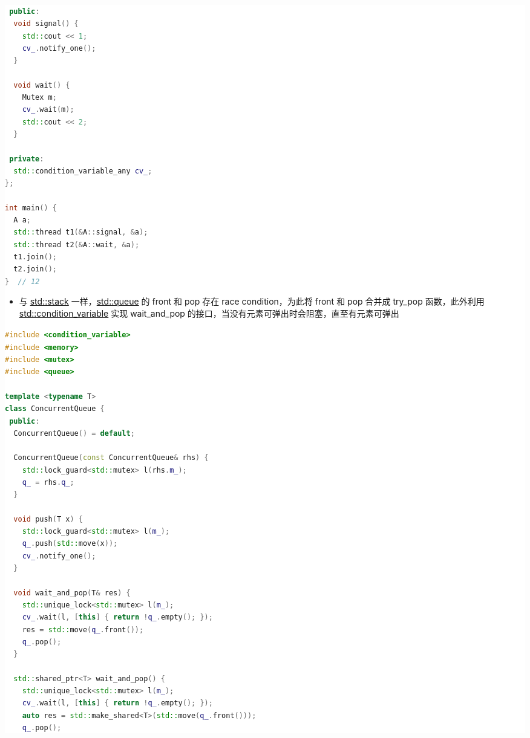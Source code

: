 ```cpp
 public:
  void signal() {
    std::cout << 1;
    cv_.notify_one();
  }

  void wait() {
    Mutex m;
    cv_.wait(m);
    std::cout << 2;
  }

 private:
  std::condition_variable_any cv_;
};

int main() {
  A a;
  std::thread t1(&A::signal, &a);
  std::thread t2(&A::wait, &a);
  t1.join();
  t2.join();
}  // 12
```

* 与 [std::stack](https://en.cppreference.com/w/cpp/container/stack) 一样，[std::queue](https://en.cppreference.com/w/cpp/container/queue) 的 front 和 pop 存在 race condition，为此将 front 和 pop 合并成 try_pop 函数，此外利用 [std::condition_variable](https://en.cppreference.com/w/cpp/thread/condition_variable) 实现 wait_and_pop 的接口，当没有元素可弹出时会阻塞，直至有元素可弹出

```cpp
#include <condition_variable>
#include <memory>
#include <mutex>
#include <queue>

template <typename T>
class ConcurrentQueue {
 public:
  ConcurrentQueue() = default;

  ConcurrentQueue(const ConcurrentQueue& rhs) {
    std::lock_guard<std::mutex> l(rhs.m_);
    q_ = rhs.q_;
  }

  void push(T x) {
    std::lock_guard<std::mutex> l(m_);
    q_.push(std::move(x));
    cv_.notify_one();
  }

  void wait_and_pop(T& res) {
    std::unique_lock<std::mutex> l(m_);
    cv_.wait(l, [this] { return !q_.empty(); });
    res = std::move(q_.front());
    q_.pop();
  }

  std::shared_ptr<T> wait_and_pop() {
    std::unique_lock<std::mutex> l(m_);
    cv_.wait(l, [this] { return !q_.empty(); });
    auto res = std::make_shared<T>(std::move(q_.front()));
    q_.pop();
```